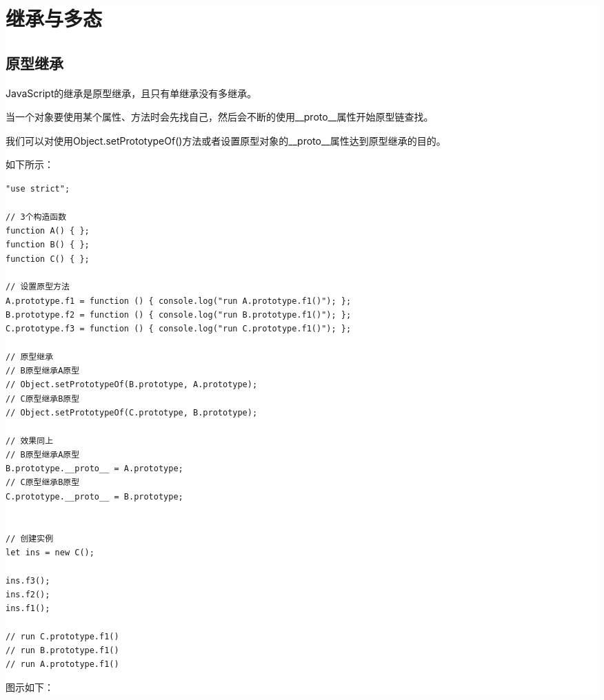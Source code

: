 # 继承与多态

## 原型继承

JavaScript的继承是原型继承，且只有单继承没有多继承。

当一个对象要使用某个属性、方法时会先找自己，然后会不断的使用\_\_proto\_\_属性开始原型链查找。

我们可以对使用Object.setPrototypeOf()方法或者设置原型对象的\_\_proto\_\_属性达到原型继承的目的。

如下所示：

```
"use strict";

// 3个构造函数
function A() { };
function B() { };
function C() { };

// 设置原型方法
A.prototype.f1 = function () { console.log("run A.prototype.f1()"); };
B.prototype.f2 = function () { console.log("run B.prototype.f1()"); };
C.prototype.f3 = function () { console.log("run C.prototype.f1()"); };

// 原型继承
// B原型继承A原型
// Object.setPrototypeOf(B.prototype, A.prototype);
// C原型继承B原型
// Object.setPrototypeOf(C.prototype, B.prototype);

// 效果同上
// B原型继承A原型
B.prototype.__proto__ = A.prototype;
// C原型继承B原型
C.prototype.__proto__ = B.prototype;


// 创建实例
let ins = new C();

ins.f3();
ins.f2();
ins.f1();

// run C.prototype.f1()
// run B.prototype.f1()
// run A.prototype.f1()
```

图示如下：
